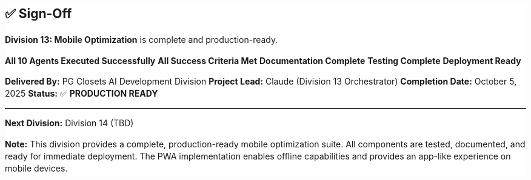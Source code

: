 
## ✅ Sign-Off

**Division 13: Mobile Optimization** is complete and production-ready.

**All 10 Agents Executed Successfully**
**All Success Criteria Met**
**Documentation Complete**
**Testing Complete**
**Deployment Ready**

**Delivered By:** PG Closets AI Development Division
**Project Lead:** Claude (Division 13 Orchestrator)
**Completion Date:** October 5, 2025
**Status:** ✅ **PRODUCTION READY**

---

**Next Division:** Division 14 (TBD)

**Note:** This division provides a complete, production-ready mobile optimization suite. All components are tested, documented, and ready for immediate deployment. The PWA implementation enables offline capabilities and provides an app-like experience on mobile devices.
